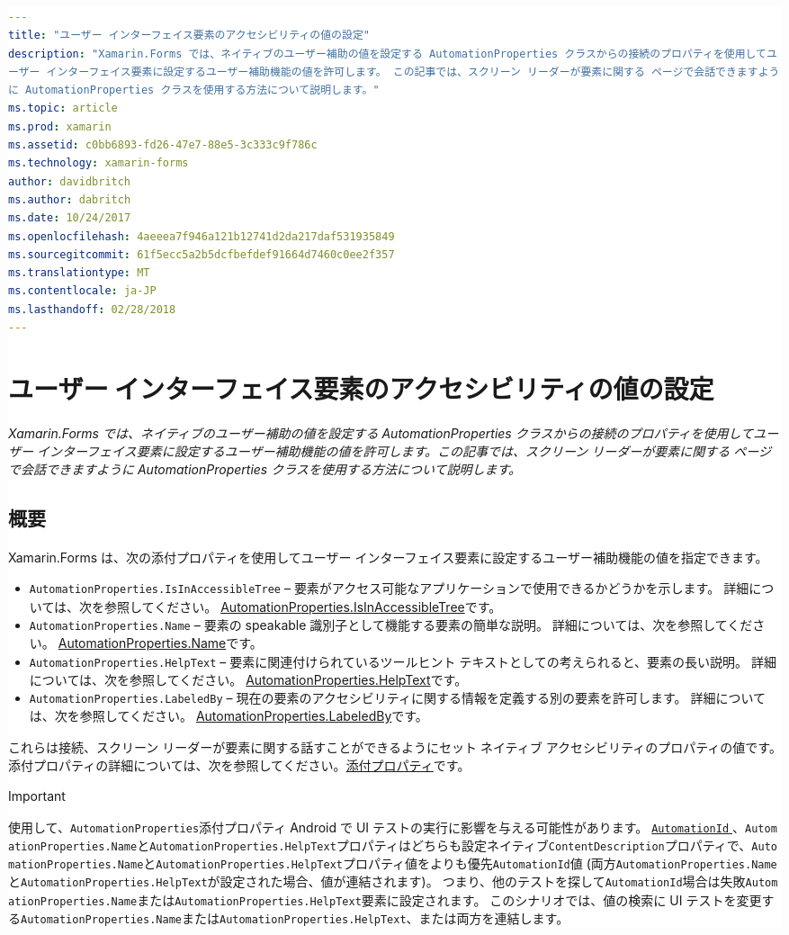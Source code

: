 ```yaml
---
title: "ユーザー インターフェイス要素のアクセシビリティの値の設定"
description: "Xamarin.Forms では、ネイティブのユーザー補助の値を設定する AutomationProperties クラスからの接続のプロパティを使用してユーザー インターフェイス要素に設定するユーザー補助機能の値を許可します。 この記事では、スクリーン リーダーが要素に関する ページで会話できますように AutomationProperties クラスを使用する方法について説明します。"
ms.topic: article
ms.prod: xamarin
ms.assetid: c0bb6893-fd26-47e7-88e5-3c333c9f786c
ms.technology: xamarin-forms
author: davidbritch
ms.author: dabritch
ms.date: 10/24/2017
ms.openlocfilehash: 4aeeea7f946a121b12741d2da217daf531935849
ms.sourcegitcommit: 61f5ecc5a2b5dcfbefdef91664d7460c0ee2f357
ms.translationtype: MT
ms.contentlocale: ja-JP
ms.lasthandoff: 02/28/2018
---
```

# <a name="setting-accessibility-values-on-user-interface-elements"></a>ユーザー インターフェイス要素のアクセシビリティの値の設定

_Xamarin.Forms では、ネイティブのユーザー補助の値を設定する AutomationProperties クラスからの接続のプロパティを使用してユーザー インターフェイス要素に設定するユーザー補助機能の値を許可します。この記事では、スクリーン リーダーが要素に関する ページで会話できますように AutomationProperties クラスを使用する方法について説明します。_

## <a name="overview"></a>概要

Xamarin.Forms は、次の添付プロパティを使用してユーザー インターフェイス要素に設定するユーザー補助機能の値を指定できます。

- `AutomationProperties.IsInAccessibleTree` – 要素がアクセス可能なアプリケーションで使用できるかどうかを示します。 詳細については、次を参照してください。 [AutomationProperties.IsInAccessibleTree](#isinaccessibletree)です。
- `AutomationProperties.Name` – 要素の speakable 識別子として機能する要素の簡単な説明。 詳細については、次を参照してください。 [AutomationProperties.Name](#name)です。
- `AutomationProperties.HelpText` – 要素に関連付けられているツールヒント テキストとしての考えられると、要素の長い説明。 詳細については、次を参照してください。 [AutomationProperties.HelpText](#helptext)です。
- `AutomationProperties.LabeledBy` – 現在の要素のアクセシビリティに関する情報を定義する別の要素を許可します。 詳細については、次を参照してください。 [AutomationProperties.LabeledBy](#labeledby)です。

これらは接続、スクリーン リーダーが要素に関する話すことができるようにセット ネイティブ アクセシビリティのプロパティの値です。 添付プロパティの詳細については、次を参照してください。[添付プロパティ](~/xamarin-forms/xaml/attached-properties.md)です。

> [!IMPORTANT]
> 使用して、`AutomationProperties`添付プロパティ Android で UI テストの実行に影響を与える可能性があります。 [ `AutomationId` ](https://developer.xamarin.com/api/property/Xamarin.Forms.Element.AutomationId/)、`AutomationProperties.Name`と`AutomationProperties.HelpText`プロパティはどちらも設定ネイティブ`ContentDescription`プロパティで、`AutomationProperties.Name`と`AutomationProperties.HelpText`プロパティ値をよりも優先`AutomationId`値 (両方`AutomationProperties.Name`と`AutomationProperties.HelpText`が設定された場合、値が連結されます)。 つまり、他のテストを探して`AutomationId`場合は失敗`AutomationProperties.Name`または`AutomationProperties.HelpText`要素に設定されます。 このシナリオでは、値の検索に UI テストを変更する`AutomationProperties.Name`または`AutomationProperties.HelpText`、または両方を連結します。
